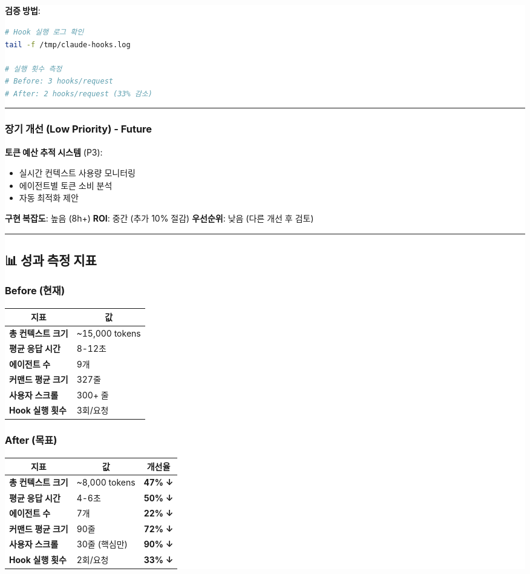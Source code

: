 **검증 방법**:
```bash
# Hook 실행 로그 확인
tail -f /tmp/claude-hooks.log

# 실행 횟수 측정
# Before: 3 hooks/request
# After: 2 hooks/request (33% 감소)
```

---

### 장기 개선 (Low Priority) - Future

**토큰 예산 추적 시스템** (P3):
- 실시간 컨텍스트 사용량 모니터링
- 에이전트별 토큰 소비 분석
- 자동 최적화 제안

**구현 복잡도**: 높음 (8h+)
**ROI**: 중간 (추가 10% 절감)
**우선순위**: 낮음 (다른 개선 후 검토)

---

## 📊 성과 측정 지표

### Before (현재)

| 지표 | 값 |
|------|-----|
| **총 컨텍스트 크기** | ~15,000 tokens |
| **평균 응답 시간** | 8-12초 |
| **에이전트 수** | 9개 |
| **커맨드 평균 크기** | 327줄 |
| **사용자 스크롤** | 300+ 줄 |
| **Hook 실행 횟수** | 3회/요청 |

### After (목표)

| 지표 | 값 | 개선율 |
|------|-----|--------|
| **총 컨텍스트 크기** | ~8,000 tokens | **47% ↓** |
| **평균 응답 시간** | 4-6초 | **50% ↓** |
| **에이전트 수** | 7개 | **22% ↓** |
| **커맨드 평균 크기** | 90줄 | **72% ↓** |
| **사용자 스크롤** | 30줄 (핵심만) | **90% ↓** |
| **Hook 실행 횟수** | 2회/요청 | **33% ↓** |
